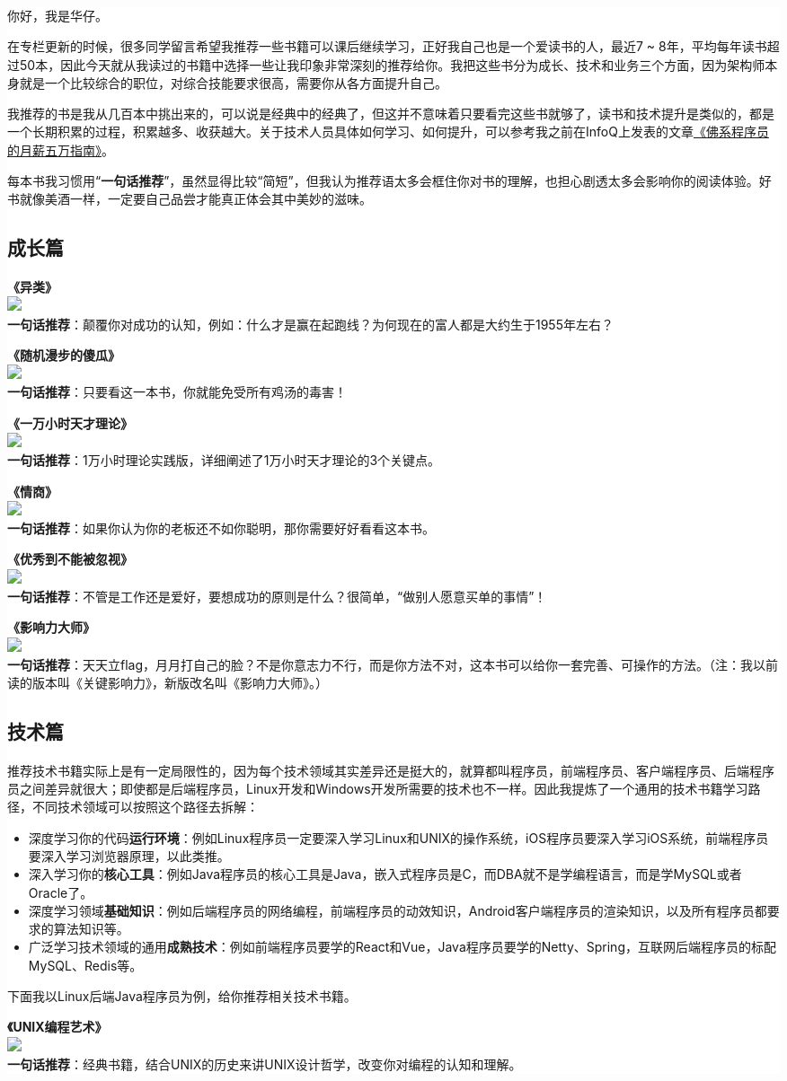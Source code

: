 你好，我是华仔。

在专栏更新的时候，很多同学留言希望我推荐一些书籍可以课后继续学习，正好我自己也是一个爱读书的人，最近7 ~ 8年，平均每年读书超过50本，因此今天就从我读过的书籍中选择一些让我印象非常深刻的推荐给你。我把这些书分为成长、技术和业务三个方面，因为架构师本身就是一个比较综合的职位，对综合技能要求很高，需要你从各方面提升自己。

我推荐的书是我从几百本中挑出来的，可以说是经典中的经典了，但这并不意味着只要看完这些书就够了，读书和技术提升是类似的，都是一个长期积累的过程，积累越多、收获越大。关于技术人员具体如何学习、如何提升，可以参考我之前在InfoQ上发表的文章[《佛系程序员的月薪五万指南》](https://mp.weixin.qq.com/s/N00rWLkkLjV7zQnzxBVKaA)。

每本书我习惯用“**一句话推荐**”，虽然显得比较“简短”，但我认为推荐语太多会框住你对书的理解，也担心剧透太多会影响你的阅读体验。好书就像美酒一样，一定要自己品尝才能真正体会其中美妙的滋味。

## 成长篇

**《异类》**  
![](https://static001.geekbang.org/resource/image/15/08/153e66f751edf87a100fcb6d19503d08.jpg?wh=200%2A292)﻿  
**一句话推荐**：颠覆你对成功的认知，例如：什么才是赢在起跑线？为何现在的富人都是大约生于1955年左右？

**《随机漫步的傻瓜》**  
![](https://static001.geekbang.org/resource/image/ce/bc/ceea3ffd2c18155eb0262f2d383a43bc.jpg?wh=200%2A300)﻿  
**一句话推荐**：只要看这一本书，你就能免受所有鸡汤的毒害！

**《一万小时天才理论》**  
![](https://static001.geekbang.org/resource/image/06/d9/0664eb4491dd8ffce9df3484febb63d9.jpg?wh=200%2A267)﻿  
**一句话推荐**：1万小时理论实践版，详细阐述了1万小时天才理论的3个关键点。

**《情商》**  
![](https://static001.geekbang.org/resource/image/2b/38/2b6bee7b6e5411d8b88c5e069cbf4f38.jpg?wh=200%2A269)﻿  
**一句话推荐**：如果你认为你的老板还不如你聪明，那你需要好好看看这本书。

**《优秀到不能被忽视》**  
![](https://static001.geekbang.org/resource/image/07/38/07ba04ed662d191c65f57d9bc9319638.jpg?wh=200%2A279)﻿  
**一句话推荐**：不管是工作还是爱好，要想成功的原则是什么？很简单，“做别人愿意买单的事情”！

**《影响力大师》**  
![](https://static001.geekbang.org/resource/image/73/bc/739c1d6d41d864d8eef8b756b723f4bc.jpg?wh=200%2A256)﻿  
**一句话推荐**：天天立flag，月月打自己的脸？不是你意志力不行，而是你方法不对，这本书可以给你一套完善、可操作的方法。（注：我以前读的版本叫《关键影响力》，新版改名叫《影响力大师》。）

## 技术篇

推荐技术书籍实际上是有一定局限性的，因为每个技术领域其实差异还是挺大的，就算都叫程序员，前端程序员、客户端程序员、后端程序员之间差异就很大；即使都是后端程序员，Linux开发和Windows开发所需要的技术也不一样。因此我提炼了一个通用的技术书籍学习路径，不同技术领域可以按照这个路径去拆解：

- 深度学习你的代码**运行环境**：例如Linux程序员一定要深入学习Linux和UNIX的操作系统，iOS程序员要深入学习iOS系统，前端程序员要深入学习浏览器原理，以此类推。
- 深入学习你的**核心工具**：例如Java程序员的核心工具是Java，嵌入式程序员是C，而DBA就不是学编程语言，而是学MySQL或者Oracle了。
- 深度学习领域**基础知识**：例如后端程序员的网络编程，前端程序员的动效知识，Android客户端程序员的渲染知识，以及所有程序员都要求的算法知识等。
- 广泛学习技术领域的通用**成熟技术**：例如前端程序员要学的React和Vue，Java程序员要学的Netty、Spring，互联网后端程序员的标配MySQL、Redis等。

下面我以Linux后端Java程序员为例，给你推荐相关技术书籍。

**《UNIX编程艺术》**  
![](https://static001.geekbang.org/resource/image/72/b1/72eaac751cfc7429f13152b46da00cb1.jpg?wh=200%2A250)﻿  
**一句话推荐**：经典书籍，结合UNIX的历史来讲UNIX设计哲学，改变你对编程的认知和理解。
